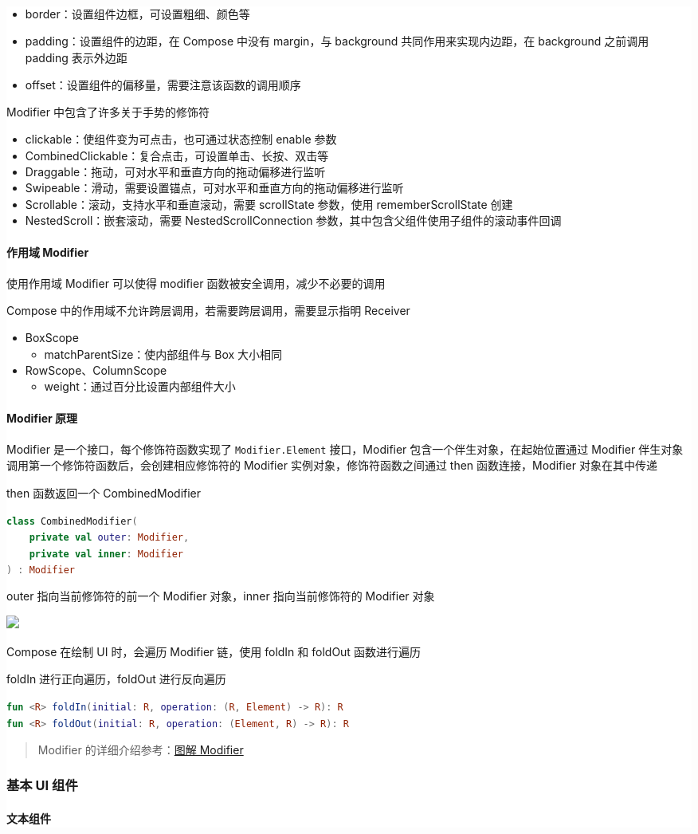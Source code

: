 - border：设置组件边框，可设置粗细、颜色等

- padding：设置组件的边距，在 Compose 中没有 margin，与 background 共同作用来实现内边距，在 background 之前调用 padding 表示外边距

- offset：设置组件的偏移量，需要注意该函数的调用顺序

Modifier 中包含了许多关于手势的修饰符

- clickable：使组件变为可点击，也可通过状态控制 enable 参数
- CombinedClickable：复合点击，可设置单击、长按、双击等
- Draggable：拖动，可对水平和垂直方向的拖动偏移进行监听
- Swipeable：滑动，需要设置锚点，可对水平和垂直方向的拖动偏移进行监听
- Scrollable：滚动，支持水平和垂直滚动，需要 scrollState 参数，使用 rememberScrollState 创建
- NestedScroll：嵌套滚动，需要 NestedScrollConnection 参数，其中包含父组件使用子组件的滚动事件回调

#### 作用域 Modifier

使用作用域 Modifier 可以使得 modifier 函数被安全调用，减少不必要的调用

Compose 中的作用域不允许跨层调用，若需要跨层调用，需要显示指明 Receiver

- BoxScope
    - matchParentSize：使内部组件与 Box 大小相同
- RowScope、ColumnScope
    - weight：通过百分比设置内部组件大小

#### Modifier 原理

Modifier 是一个接口，每个修饰符函数实现了 `Modifier.Element` 接口，Modifier 包含一个伴生对象，在起始位置通过 Modifier 伴生对象调用第一个修饰符函数后，会创建相应修饰符的 Modifier 实例对象，修饰符函数之间通过 then 函数连接，Modifier 对象在其中传递

then 函数返回一个 CombinedModifier

``` kotlin
class CombinedModifier(
    private val outer: Modifier,
    private val inner: Modifier
) : Modifier
```

outer 指向当前修饰符的前一个 Modifier 对象，inner 指向当前修饰符的 Modifier 对象

![](https://baymaxam-1309988842.cos.ap-beijing.myqcloud.com/blog/jetpack-compose%2Fjetpack-compose-1751821705932.png)

Compose 在绘制 UI 时，会遍历 Modifier 链，使用 foldIn 和 foldOut 函数进行遍历

foldIn 进行正向遍历，foldOut 进行反向遍历

``` kotlin
fun <R> foldIn(initial: R, operation: (R, Element) -> R): R
fun <R> foldOut(initial: R, operation: (Element, R) -> R): R
```

> Modifier 的详细介绍参考：[图解 Modifier](https://jetpackcompose.cn/docs/principle/modifierStructure)

### 基本 UI 组件

#### 文本组件
